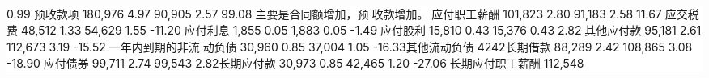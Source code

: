 0.99
预收款项
180,976
4.97
90,905
2.57
99.08
主要是合同额增加，预
收款增加。
应付职工薪酬
101,823
2.80
91,183
2.58
11.67
应交税费
48,512
1.33
54,629
1.55
-11.20
应付利息
1,855
0.05
1,883
0.05
-1.49
应付股利
15,810
0.43
15,376
0.43
2.82
其他应付款
95,181
2.61
112,673
3.19
-15.52
一年内到期的非流
动负债
30,960
0.85
37,004
1.05
-16.33其他流动负债
4242长期借款
88,289
2.42
108,865
3.08
-18.90
应付债券
99,711
2.74
99,543
2.82长期应付款
30,973
0.85
42,465
1.20
-27.06
长期应付职工薪酬
112,548